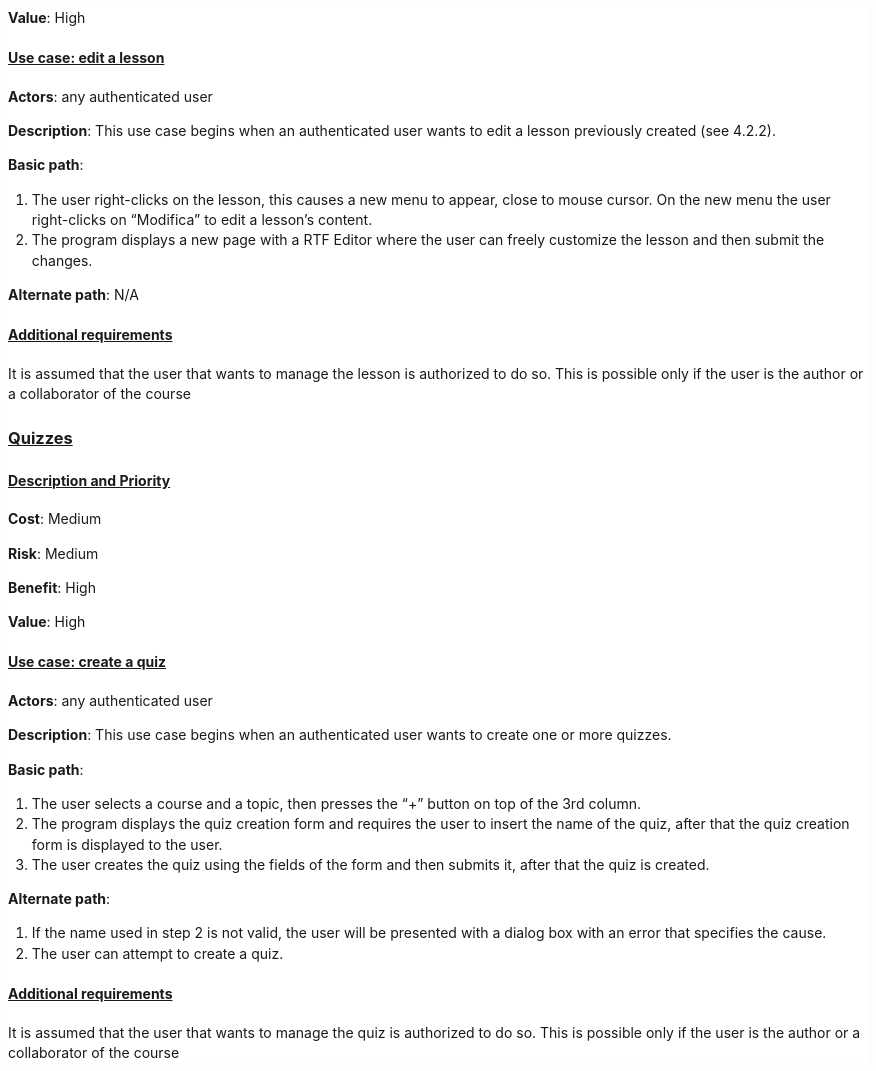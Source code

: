 **Value**: High

#### [Use case: edit a lesson](#use-case-edit-a-lesson)

**Actors**: any authenticated user

**Description**: This use case begins when an authenticated user wants to edit a lesson previously created (see 4.2.2).

**Basic path**: 
1. The user right-clicks on the lesson, this causes a new menu to appear, close to mouse cursor. On the new menu the user right-clicks on “Modifica” to edit a lesson’s content.
2. The program displays a new page with a RTF Editor where the user can freely customize the lesson and then submit the changes.

**Alternate path**: N/A

#### [Additional requirements](#additional-requirements)

It is assumed that the user that wants to manage the lesson is authorized to do so. This is possible only if the user is the author or a collaborator of the course

### [Quizzes](#quizzes)

#### [Description and Priority](#description-and-priority)

**Cost**: Medium

**Risk**: Medium

**Benefit**: High

**Value**: High

#### [Use case: create a quiz](#use-case-create-a-quiz)

**Actors**: any authenticated user

**Description**: This use case begins when an authenticated user wants to create one or more quizzes.

**Basic path**:
1. The user selects a course and a topic, then presses the “+” button on top of the 3rd column.
2. The program displays the quiz creation form and requires the user to insert the name of the quiz, after that the quiz creation form is displayed to the user.
3. The user creates the quiz using the fields of the form and then submits it, after that the quiz is created.

**Alternate path**:
1. If the name used in step 2 is not valid, the user will be presented with a dialog box with an error that specifies the cause.
2. The user can attempt to create a quiz.

#### [Additional requirements](#additional-requirements)

It is assumed that the user that wants to manage the quiz is authorized to do so. This is possible only if the user is the author or a collaborator of the course
